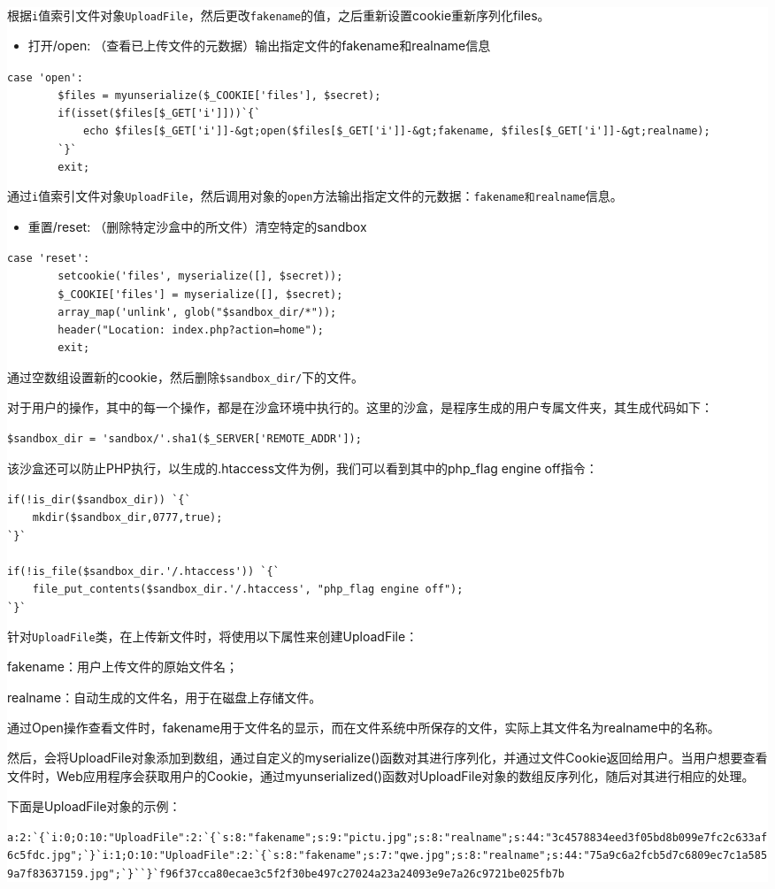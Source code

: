 根据`i`值索引文件对象`UploadFile`，然后更改`fakename`的值，之后重新设置cookie重新序列化files。
- 打开/open: （查看已上传文件的元数据）输出指定文件的fakename和realname信息
```
case 'open':
        $files = myunserialize($_COOKIE['files'], $secret);
        if(isset($files[$_GET['i']]))`{`
            echo $files[$_GET['i']]-&gt;open($files[$_GET['i']]-&gt;fakename, $files[$_GET['i']]-&gt;realname);
        `}`
        exit;
```

通过`i`值索引文件对象`UploadFile`，然后调用对象的`open`方法输出指定文件的元数据：`fakename和realname`信息。
- 重置/reset: （删除特定沙盒中的所文件）清空特定的sandbox
```
case 'reset':
        setcookie('files', myserialize([], $secret));
        $_COOKIE['files'] = myserialize([], $secret);
        array_map('unlink', glob("$sandbox_dir/*"));
        header("Location: index.php?action=home");
        exit;
```

通过空数组设置新的cookie，然后删除`$sandbox_dir/`下的文件。

对于用户的操作，其中的每一个操作，都是在沙盒环境中执行的。这里的沙盒，是程序生成的用户专属文件夹，其生成代码如下：

```
$sandbox_dir = 'sandbox/'.sha1($_SERVER['REMOTE_ADDR']);
```

该沙盒还可以防止PHP执行，以生成的.htaccess文件为例，我们可以看到其中的php_flag engine off指令：

```
if(!is_dir($sandbox_dir)) `{`
    mkdir($sandbox_dir,0777,true);
`}`

if(!is_file($sandbox_dir.'/.htaccess')) `{`
    file_put_contents($sandbox_dir.'/.htaccess', "php_flag engine off");
`}`
```

针对`UploadFile`类，在上传新文件时，将使用以下属性来创建UploadFile：

fakename：用户上传文件的原始文件名；

realname：自动生成的文件名，用于在磁盘上存储文件。

通过Open操作查看文件时，fakename用于文件名的显示，而在文件系统中所保存的文件，实际上其文件名为realname中的名称。

然后，会将UploadFile对象添加到数组，通过自定义的myserialize()函数对其进行序列化，并通过文件Cookie返回给用户。当用户想要查看文件时，Web应用程序会获取用户的Cookie，通过myunserialized()函数对UploadFile对象的数组反序列化，随后对其进行相应的处理。

下面是UploadFile对象的示例：

```
a:2:`{`i:0;O:10:"UploadFile":2:`{`s:8:"fakename";s:9:"pictu.jpg";s:8:"realname";s:44:"3c4578834eed3f05bd8b099e7fc2c633af6c5fdc.jpg";`}`i:1;O:10:"UploadFile":2:`{`s:8:"fakename";s:7:"qwe.jpg";s:8:"realname";s:44:"75a9c6a2fcb5d7c6809ec7c1a5859a7f83637159.jpg";`}``}`f96f37cca80ecae3c5f2f30be497c27024a23a24093e9e7a26c9721be025fb7b
```
